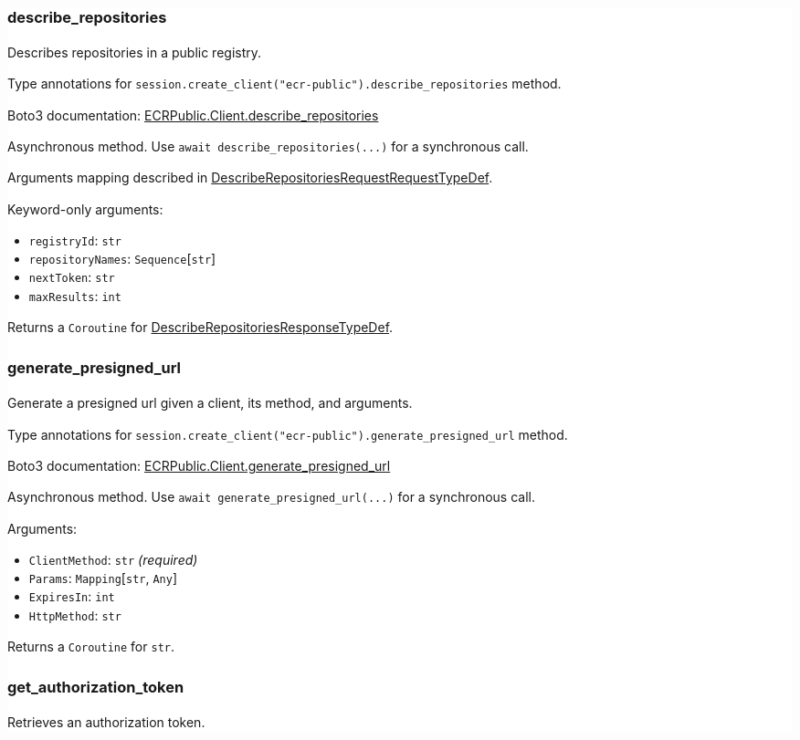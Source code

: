 ### describe_repositories

Describes repositories in a public registry.

Type annotations for
`session.create_client("ecr-public").describe_repositories` method.

Boto3 documentation:
[ECRPublic.Client.describe_repositories](https://boto3.amazonaws.com/v1/documentation/api/latest/reference/services/ecr-public.html#ECRPublic.Client.describe_repositories)

Asynchronous method. Use `await describe_repositories(...)` for a synchronous
call.

Arguments mapping described in
[DescribeRepositoriesRequestRequestTypeDef](./type_defs.md#describerepositoriesrequestrequesttypedef).

Keyword-only arguments:

- `registryId`: `str`
- `repositoryNames`: `Sequence`\[`str`\]
- `nextToken`: `str`
- `maxResults`: `int`

Returns a `Coroutine` for
[DescribeRepositoriesResponseTypeDef](./type_defs.md#describerepositoriesresponsetypedef).

<a id="generate_presigned_url"></a>

### generate_presigned_url

Generate a presigned url given a client, its method, and arguments.

Type annotations for
`session.create_client("ecr-public").generate_presigned_url` method.

Boto3 documentation:
[ECRPublic.Client.generate_presigned_url](https://boto3.amazonaws.com/v1/documentation/api/latest/reference/services/ecr-public.html#ECRPublic.Client.generate_presigned_url)

Asynchronous method. Use `await generate_presigned_url(...)` for a synchronous
call.

Arguments:

- `ClientMethod`: `str` *(required)*
- `Params`: `Mapping`\[`str`, `Any`\]
- `ExpiresIn`: `int`
- `HttpMethod`: `str`

Returns a `Coroutine` for `str`.

<a id="get_authorization_token"></a>

### get_authorization_token

Retrieves an authorization token.
